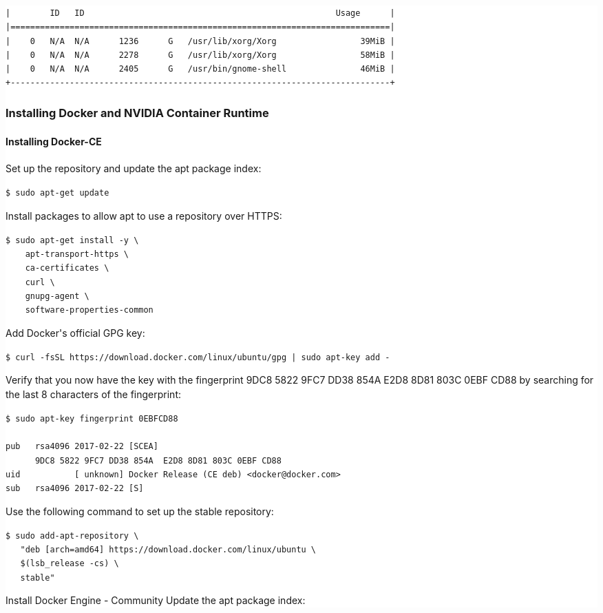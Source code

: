 ```
|        ID   ID                                                   Usage      |
|=============================================================================|
|    0   N/A  N/A      1236      G   /usr/lib/xorg/Xorg                 39MiB |
|    0   N/A  N/A      2278      G   /usr/lib/xorg/Xorg                 58MiB |
|    0   N/A  N/A      2405      G   /usr/bin/gnome-shell               46MiB |
+-----------------------------------------------------------------------------+
```


### Installing Docker and NVIDIA Container Runtime

#### Installing Docker-CE

Set up the repository and update the apt package index:

```
$ sudo apt-get update
```

Install packages to allow apt to use a repository over HTTPS:

```
$ sudo apt-get install -y \
    apt-transport-https \
    ca-certificates \
    curl \
    gnupg-agent \
    software-properties-common
```

Add Docker's official GPG key:

```
$ curl -fsSL https://download.docker.com/linux/ubuntu/gpg | sudo apt-key add -
```

Verify that you now have the key with the fingerprint 9DC8 5822 9FC7 DD38 854A E2D8 8D81 803C 0EBF CD88 by searching for the last 8 characters of the fingerprint:
```
$ sudo apt-key fingerprint 0EBFCD88
    
pub   rsa4096 2017-02-22 [SCEA]
      9DC8 5822 9FC7 DD38 854A  E2D8 8D81 803C 0EBF CD88
uid           [ unknown] Docker Release (CE deb) <docker@docker.com>
sub   rsa4096 2017-02-22 [S]
``` 

Use the following command to set up the stable repository:

```
$ sudo add-apt-repository \
   "deb [arch=amd64] https://download.docker.com/linux/ubuntu \
   $(lsb_release -cs) \
   stable"
```

Install Docker Engine - Community
Update the apt package index:
